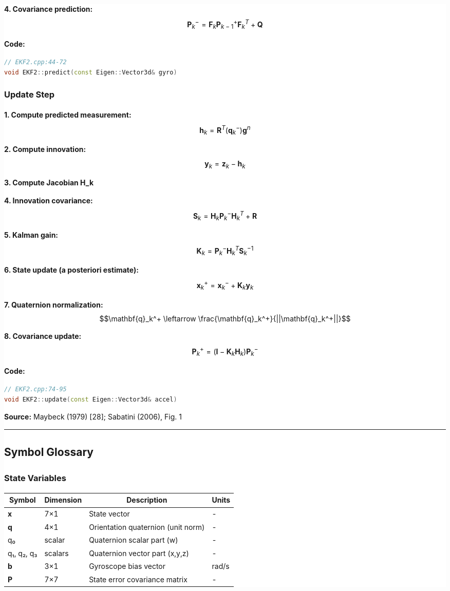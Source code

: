 **4. Covariance prediction:**
$$\mathbf{P}_k^- = \mathbf{F}_k \mathbf{P}_{k-1}^+ \mathbf{F}_k^T + \mathbf{Q}$$

**Code:**
```cpp
// EKF2.cpp:44-72
void EKF2::predict(const Eigen::Vector3d& gyro)
```

### **Update Step**

**1. Compute predicted measurement:**
$$\mathbf{h}_k = \mathbf{R}^T(\mathbf{q}_k^-) \mathbf{g}^n$$

**2. Compute innovation:**
$$\mathbf{y}_k = \mathbf{z}_k - \mathbf{h}_k$$

**3. Compute Jacobian H_k**

**4. Innovation covariance:**
$$\mathbf{S}_k = \mathbf{H}_k \mathbf{P}_k^- \mathbf{H}_k^T + \mathbf{R}$$

**5. Kalman gain:**
$$\mathbf{K}_k = \mathbf{P}_k^- \mathbf{H}_k^T \mathbf{S}_k^{-1}$$

**6. State update (a posteriori estimate):**
$$\mathbf{x}_k^+ = \mathbf{x}_k^- + \mathbf{K}_k \mathbf{y}_k$$

**7. Quaternion normalization:**
$$\mathbf{q}_k^+ \leftarrow \frac{\mathbf{q}_k^+}{||\mathbf{q}_k^+||}$$

**8. Covariance update:**
$$\mathbf{P}_k^+ = (\mathbf{I} - \mathbf{K}_k \mathbf{H}_k) \mathbf{P}_k^-$$

**Code:**
```cpp
// EKF2.cpp:74-95
void EKF2::update(const Eigen::Vector3d& accel)
```

**Source:** Maybeck (1979) [28]; Sabatini (2006), Fig. 1

---

## Symbol Glossary

### **State Variables**

| Symbol | Dimension | Description | Units |
|--------|-----------|-------------|-------|
| **x** | 7×1 | State vector | - |
| **q** | 4×1 | Orientation quaternion (unit norm) | - |
| q₀ | scalar | Quaternion scalar part (w) | - |
| q₁, q₂, q₃ | scalars | Quaternion vector part (x,y,z) | - |
| **b** | 3×1 | Gyroscope bias vector | rad/s |
| **P** | 7×7 | State error covariance matrix | - |
